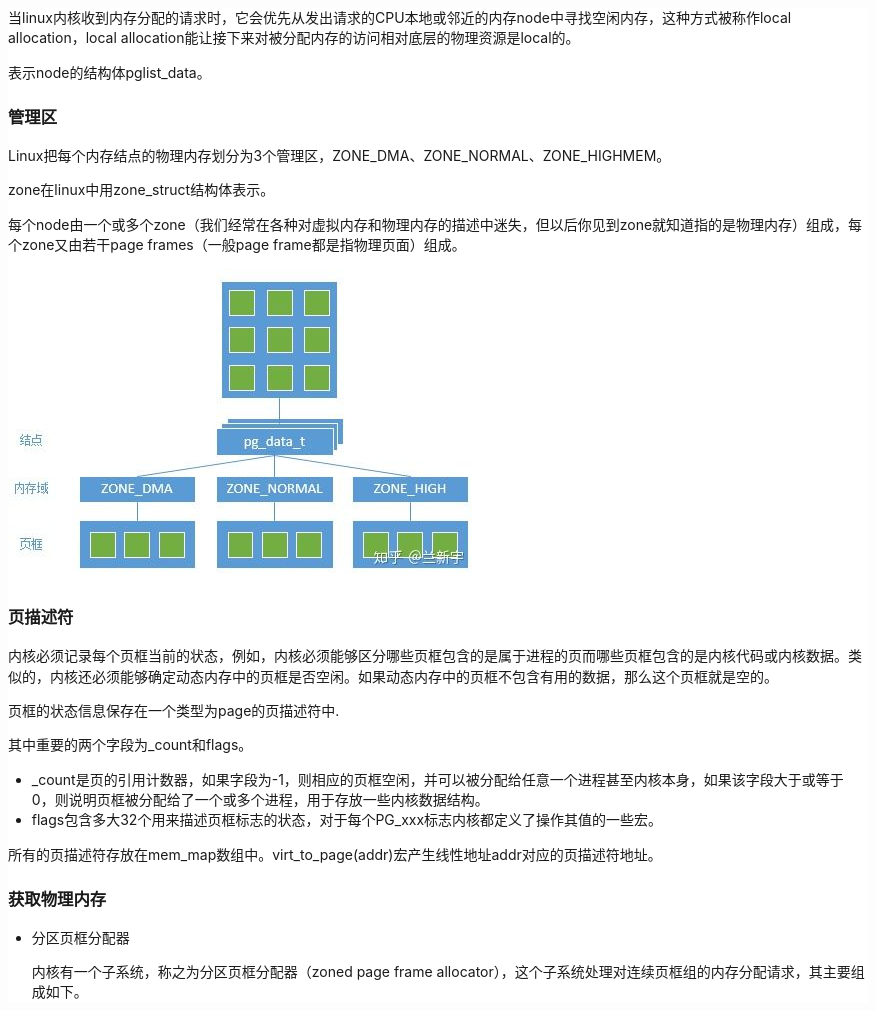 当linux内核收到内存分配的请求时，它会优先从发出请求的CPU本地或邻近的内存node中寻找空闲内存，这种方式被称作local allocation，local allocation能让接下来对被分配内存的访问相对底层的物理资源是local的。

表示node的结构体pglist_data。

### 管理区

Linux把每个内存结点的物理内存划分为3个管理区，ZONE_DMA、ZONE_NORMAL、ZONE_HIGHMEM。

zone在linux中用zone_struct结构体表示。

每个node由一个或多个zone（我们经常在各种对虚拟内存和物理内存的描述中迷失，但以后你见到zone就知道指的是物理内存）组成，每个zone又由若干page frames（一般page frame都是指物理页面）组成。

![](img/ZONE.jpg)


### 页描述符

内核必须记录每个页框当前的状态，例如，内核必须能够区分哪些页框包含的是属于进程的页而哪些页框包含的是内核代码或内核数据。类似的，内核还必须能够确定动态内存中的页框是否空闲。如果动态内存中的页框不包含有用的数据，那么这个页框就是空的。

页框的状态信息保存在一个类型为page的页描述符中.

其中重要的两个字段为_count和flags。

- _count是页的引用计数器，如果字段为-1，则相应的页框空闲，并可以被分配给任意一个进程甚至内核本身，如果该字段大于或等于 0，则说明页框被分配给了一个或多个进程，用于存放一些内核数据结构。
- flags包含多大32个用来描述页框标志的状态，对于每个PG_xxx标志内核都定义了操作其值的一些宏。

所有的页描述符存放在mem_map数组中。virt_to_page(addr)宏产生线性地址addr对应的页描述符地址。

### 获取物理内存

- 分区页框分配器

    内核有一个子系统，称之为分区页框分配器（zoned page frame allocator），这个子系统处理对连续页框组的内存分配请求，其主要组成如下。
    